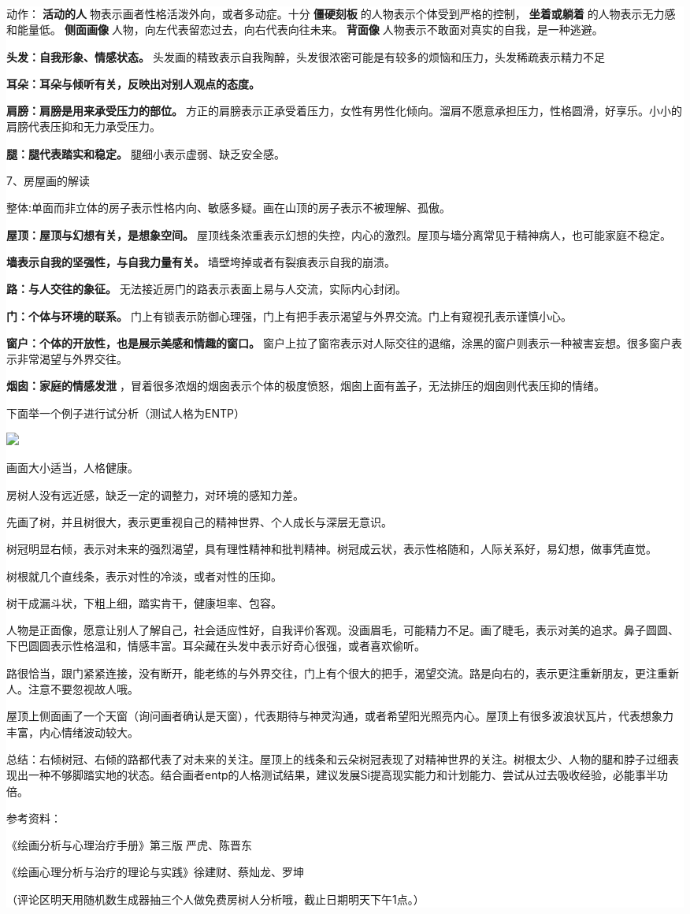 动作： **活动的人** 物表示画者性格活泼外向，或者多动症。十分 **僵硬刻板** 的人物表示个体受到严格的控制， **坐着或躺着**
的人物表示无力感和能量低。 **侧面画像** 人物，向左代表留恋过去，向右代表向往未来。 **背面像** 人物表示不敢面对真实的自我，是一种逃避。

**头发：自我形象、情感状态。** 头发画的精致表示自我陶醉，头发很浓密可能是有较多的烦恼和压力，头发稀疏表示精力不足

**耳朵：耳朵与倾听有关，反映出对别人观点的态度。**

**肩膀：肩膀是用来承受压力的部位。**
方正的肩膀表示正承受着压力，女性有男性化倾向。溜肩不愿意承担压力，性格圆滑，好享乐。小小的肩膀代表压抑和无力承受压力。

**腿：腿代表踏实和稳定。** 腿细小表示虚弱、缺乏安全感。

7、房屋画的解读

整体:单面而非立体的房子表示性格内向、敏感多疑。画在山顶的房子表示不被理解、孤傲。

**屋顶：屋顶与幻想有关，是想象空间。** 屋顶线条浓重表示幻想的失控，内心的激烈。屋顶与墙分离常见于精神病人，也可能家庭不稳定。

**墙表示自我的坚强性，与自我力量有关。** 墙壁垮掉或者有裂痕表示自我的崩溃。

**路：与人交往的象征。** 无法接近房门的路表示表面上易与人交流，实际内心封闭。

**门：个体与环境的联系。** 门上有锁表示防御心理强，门上有把手表示渴望与外界交流。门上有窥视孔表示谨慎小心。

**窗户：个体的开放性，也是展示美感和情趣的窗口。** 窗户上拉了窗帘表示对人际交往的退缩，涂黑的窗户则表示一种被害妄想。很多窗户表示非常渴望与外界交往。

**烟囱：家庭的情感发泄** ，冒着很多浓烟的烟囱表示个体的极度愤怒，烟囱上面有盖子，无法排压的烟囱则代表压抑的情绪。

下面举一个例子进行试分析（测试人格为ENTP）

![](https://mmbiz.qpic.cn/mmbiz_jpg/DZCdtia4bJxpxMk9zargeXhRrKZcRcibOSEQwsTgcTOuyicsDZxjA8ADgNzib47N47oO4voTiaGNIWyumfSySmY86Tg/640?wx_fmt=jpeg)

  

画面大小适当，人格健康。  

房树人没有远近感，缺乏一定的调整力，对环境的感知力差。

先画了树，并且树很大，表示更重视自己的精神世界、个人成长与深层无意识。

树冠明显右倾，表示对未来的强烈渴望，具有理性精神和批判精神。树冠成云状，表示性格随和，人际关系好，易幻想，做事凭直觉。

树根就几个直线条，表示对性的冷淡，或者对性的压抑。

树干成漏斗状，下粗上细，踏实肯干，健康坦率、包容。

人物是正面像，愿意让别人了解自己，社会适应性好，自我评价客观。没画眉毛，可能精力不足。画了睫毛，表示对美的追求。鼻子圆圆、下巴圆圆表示性格温和，情感丰富。耳朵藏在头发中表示好奇心很强，或者喜欢偷听。

路很恰当，跟门紧紧连接，没有断开，能老练的与外界交往，门上有个很大的把手，渴望交流。路是向右的，表示更注重新朋友，更注重新人。注意不要忽视故人哦。

屋顶上侧面画了一个天窗（询问画者确认是天窗），代表期待与神灵沟通，或者希望阳光照亮内心。屋顶上有很多波浪状瓦片，代表想象力丰富，内心情绪波动较大。

总结：右倾树冠、右倾的路都代表了对未来的关注。屋顶上的线条和云朵树冠表现了对精神世界的关注。树根太少、人物的腿和脖子过细表现出一种不够脚踏实地的状态。结合画者entp的人格测试结果，建议发展Si提高现实能力和计划能力、尝试从过去吸收经验，必能事半功倍。

参考资料：

《绘画分析与心理治疗手册》第三版 严虎、陈晋东

《绘画心理分析与治疗的理论与实践》徐建财、蔡灿龙、罗坤

（评论区明天用随机数生成器抽三个人做免费房树人分析哦，截止日期明天下午1点。）

  
